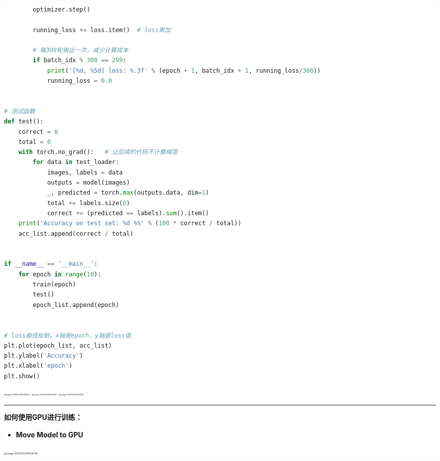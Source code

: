 ```python
        optimizer.step()

        running_loss += loss.item()  # loss累加

        # 每300轮输出一次，减少计算成本
        if batch_idx % 300 == 299:
            print('[%d, %5d] loss: %.3f' % (epoch + 1, batch_idx + 1, running_loss/300))
            running_loss = 0.0


# 测试函数
def test():
    correct = 0
    total = 0
    with torch.no_grad():   # 让后续的代码不计算梯度
        for data in test_loader:
            images, labels = data
            outputs = model(images)
            _, predicted = torch.max(outputs.data, dim=1)
            total += labels.size(0)
            correct += (predicted == labels).sum().item()
    print('Accuracy on test set: %d %%' % (100 * correct / total))
    acc_list.append(correct / total)


if __name__ == '__main__':
    for epoch in range(10):
        train(epoch)
        test()
        epoch_list.append(epoch)


# loss曲线绘制，x轴是epoch，y轴是loss值
plt.plot(epoch_list, acc_list)
plt.ylabel('Accuracy')
plt.xlabel('epoch')
plt.show()
```

<img src="https://raw.githubusercontent.com/Jian-wei-peng/typora-pic/main/202307021801524.png" alt="image-20230702180120452" style="zoom: 25%;" />

<img src="https://raw.githubusercontent.com/Jian-wei-peng/typora-pic/main/202307021801348.png" alt="image-20230702180150297" style="zoom:25%;" />

<img src="https://raw.githubusercontent.com/Jian-wei-peng/typora-pic/main/202307021802293.png" alt="image-20230702180211252" style="zoom:25%;" />

---

**如何使用GPU进行训练：**

- **Move Model to GPU**

<img src="https://raw.githubusercontent.com/Jian-wei-peng/typora-pic/main/202307021746885.png" alt="image-20230702174634740" style="zoom:33%;" />
